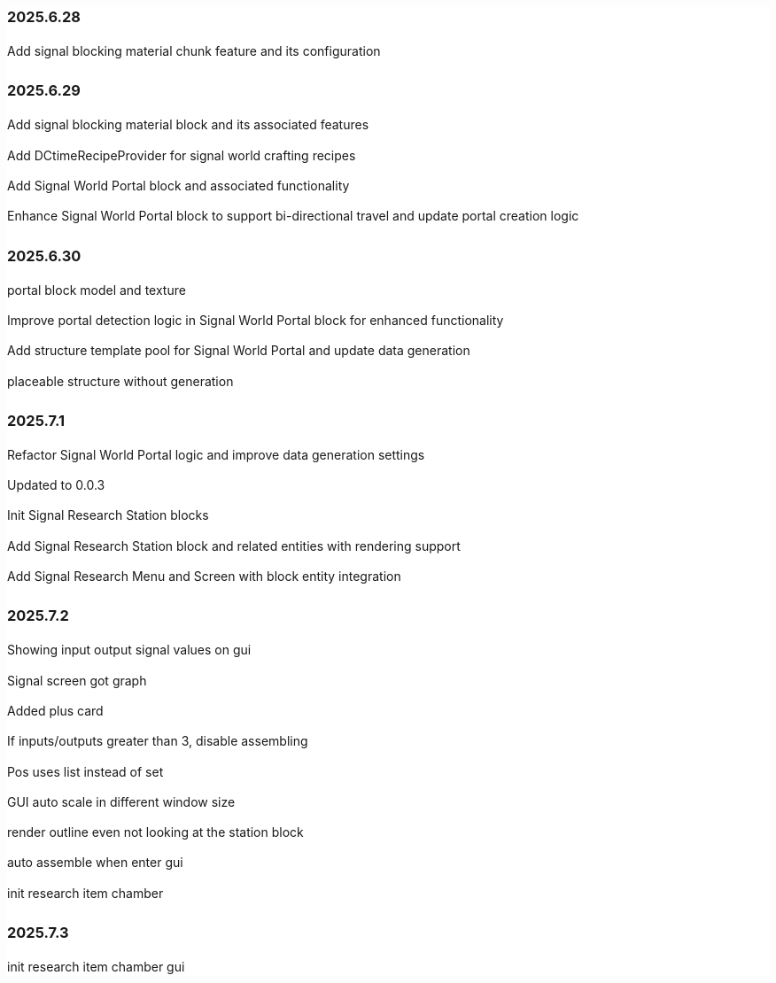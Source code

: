 ### 2025.6.28

Add signal blocking material chunk feature and its configuration

### 2025.6.29

Add signal blocking material block and its associated features

Add DCtimeRecipeProvider for signal world crafting recipes

Add Signal World Portal block and associated functionality

Enhance Signal World Portal block to support bi-directional travel and update portal creation logic

### 2025.6.30

portal block model and texture

Improve portal detection logic in Signal World Portal block for enhanced functionality

Add structure template pool for Signal World Portal and update data generation

placeable structure without generation

### 2025.7.1

Refactor Signal World Portal logic and improve data generation settings

Updated to 0.0.3

Init Signal Research Station blocks

Add Signal Research Station block and related entities with rendering support

Add Signal Research Menu and Screen with block entity integration

### 2025.7.2

Showing input output signal values on gui

Signal screen got graph

Added plus card

If inputs/outputs greater than 3, disable assembling

Pos uses list instead of set

GUI auto scale in different window size

render outline even not looking at the station block

auto assemble when enter gui

init research item chamber

### 2025.7.3

init research item chamber gui
